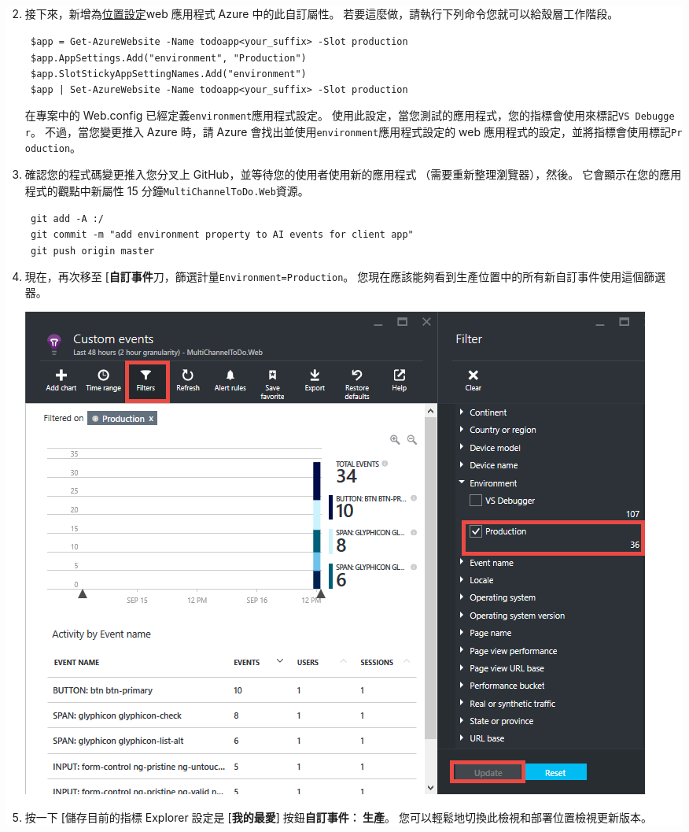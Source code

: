 2. 接下來，新增為[位置設定](web-sites-staged-publishing.md#AboutConfiguration)web 應用程式 Azure 中的此自訂屬性。 若要這麼做，請執行下列命令您就可以給殼層工作階段。

        $app = Get-AzureWebsite -Name todoapp<your_suffix> -Slot production
        $app.AppSettings.Add("environment", "Production")
        $app.SlotStickyAppSettingNames.Add("environment")
        $app | Set-AzureWebsite -Name todoapp<your_suffix> -Slot production

    在專案中的 Web.config 已經定義`environment`應用程式設定。 使用此設定，當您測試的應用程式，您的指標會使用來標記`VS Debugger`。 不過，當您變更推入 Azure 時，請 Azure 會找出並使用`environment`應用程式設定的 web 應用程式的設定，並將指標會使用標記`Production`。

3. 確認您的程式碼變更推入您分叉上 GitHub，並等待您的使用者使用新的應用程式 （需要重新整理瀏覽器），然後。 它會顯示在您的應用程式的觀點中新屬性 15 分鐘`MultiChannelToDo.Web`資源。

        git add -A :/
        git commit -m "add environment property to AI events for client app"
        git push origin master

4. 現在，再次移至 [**自訂事件**刀，篩選計量`Environment=Production`。 您現在應該能夠看到生產位置中的所有新自訂事件使用這個篩選器。

    ![](./media/app-service-web-test-in-production-controlled-test-flight/05-filter-on-production-environment.png)

5. 按一下 [儲存目前的指標 Explorer 設定是 [**我的最愛**] 按鈕**自訂事件︰ 生產**。 您可以輕鬆地切換此檢視和部署位置檢視更新版本。

